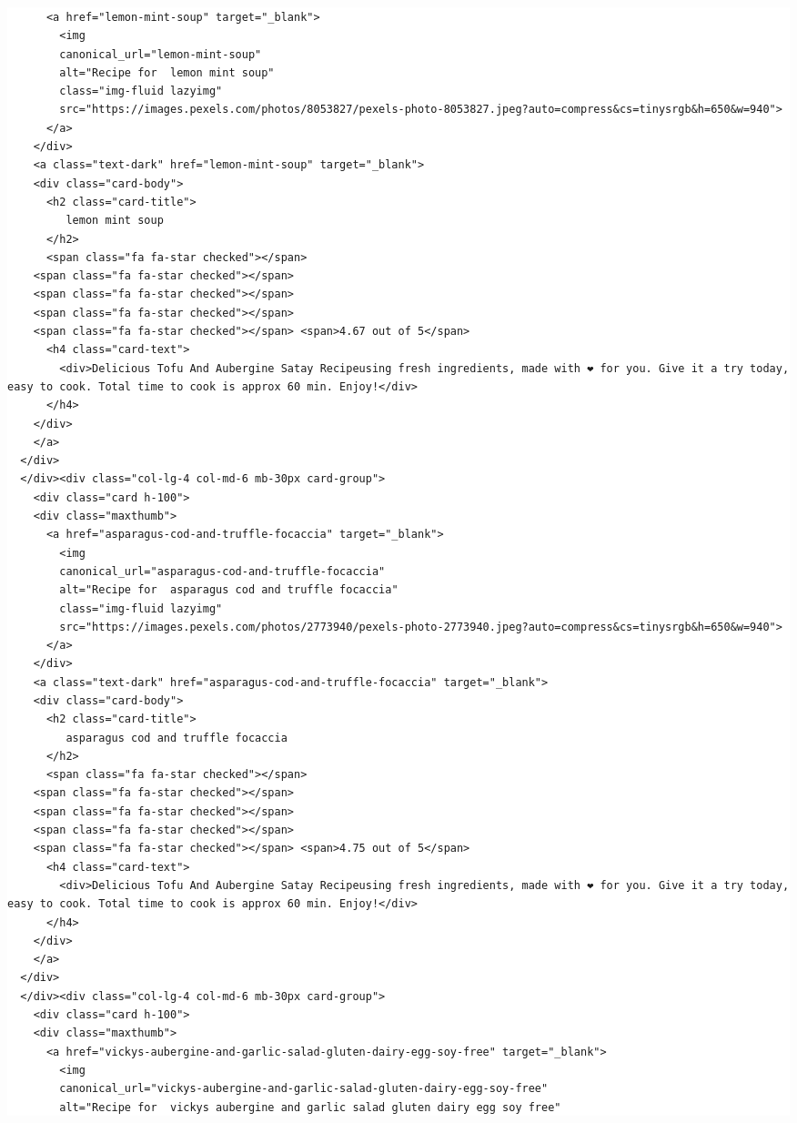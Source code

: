           <a href="lemon-mint-soup" target="_blank">
            <img
            canonical_url="lemon-mint-soup"
            alt="Recipe for  lemon mint soup"
            class="img-fluid lazyimg"
            src="https://images.pexels.com/photos/8053827/pexels-photo-8053827.jpeg?auto=compress&cs=tinysrgb&h=650&w=940">
          </a>
        </div>
        <a class="text-dark" href="lemon-mint-soup" target="_blank">
        <div class="card-body">
          <h2 class="card-title">
             lemon mint soup
          </h2>
          <span class="fa fa-star checked"></span>
        <span class="fa fa-star checked"></span>
        <span class="fa fa-star checked"></span>
        <span class="fa fa-star checked"></span>
        <span class="fa fa-star checked"></span> <span>4.67 out of 5</span>
          <h4 class="card-text">
            <div>Delicious Tofu And Aubergine Satay Recipeusing fresh ingredients, made with ❤️ for you. Give it a try today, easy to cook. Total time to cook is approx 60 min. Enjoy!</div>
          </h4>
        </div>
        </a>
      </div>
      </div><div class="col-lg-4 col-md-6 mb-30px card-group">
        <div class="card h-100">
        <div class="maxthumb">
          <a href="asparagus-cod-and-truffle-focaccia" target="_blank">
            <img
            canonical_url="asparagus-cod-and-truffle-focaccia"
            alt="Recipe for  asparagus cod and truffle focaccia"
            class="img-fluid lazyimg"
            src="https://images.pexels.com/photos/2773940/pexels-photo-2773940.jpeg?auto=compress&cs=tinysrgb&h=650&w=940">
          </a>
        </div>
        <a class="text-dark" href="asparagus-cod-and-truffle-focaccia" target="_blank">
        <div class="card-body">
          <h2 class="card-title">
             asparagus cod and truffle focaccia
          </h2>
          <span class="fa fa-star checked"></span>
        <span class="fa fa-star checked"></span>
        <span class="fa fa-star checked"></span>
        <span class="fa fa-star checked"></span>
        <span class="fa fa-star checked"></span> <span>4.75 out of 5</span>
          <h4 class="card-text">
            <div>Delicious Tofu And Aubergine Satay Recipeusing fresh ingredients, made with ❤️ for you. Give it a try today, easy to cook. Total time to cook is approx 60 min. Enjoy!</div>
          </h4>
        </div>
        </a>
      </div>
      </div><div class="col-lg-4 col-md-6 mb-30px card-group">
        <div class="card h-100">
        <div class="maxthumb">
          <a href="vickys-aubergine-and-garlic-salad-gluten-dairy-egg-soy-free" target="_blank">
            <img
            canonical_url="vickys-aubergine-and-garlic-salad-gluten-dairy-egg-soy-free"
            alt="Recipe for  vickys aubergine and garlic salad gluten dairy egg soy free"